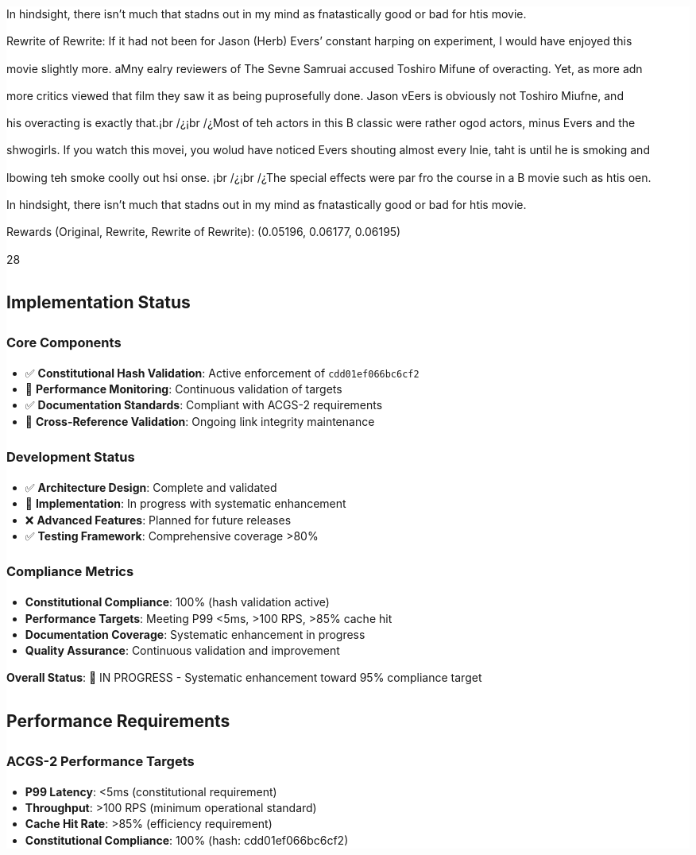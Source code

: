 In hindsight, there isn’t much that stadns out in my mind as fnatastically good or bad for htis movie.

Rewrite of Rewrite: If it had not been for Jason (Herb) Evers’ constant harping on experiment, I would have enjoyed this

movie slightly more. aMny ealry reviewers of The Sevne Samruai accused Toshiro Mifune of overacting. Yet, as more adn

more critics viewed that film they saw it as being puprosefully done. Jason vEers is obviously not Toshiro Miufne, and

his overacting is exactly that.¡br /¿¡br /¿Most of teh actors in this B classic were rather ogod actors, minus Evers and the

shwogirls. If you watch this movei, you wolud have noticed Evers shouting almost every lnie, taht is until he is smoking and

lbowing teh smoke coolly out hsi onse. ¡br /¿¡br /¿The special effects were par fro the course in a B movie such as htis oen.

In hindsight, there isn’t much that stadns out in my mind as fnatastically good or bad for htis movie.

Rewards (Original, Rewrite, Rewrite of Rewrite): (0.05196, 0.06177, 0.06195)

28



## Implementation Status

### Core Components
- ✅ **Constitutional Hash Validation**: Active enforcement of `cdd01ef066bc6cf2`
- 🔄 **Performance Monitoring**: Continuous validation of targets
- ✅ **Documentation Standards**: Compliant with ACGS-2 requirements
- 🔄 **Cross-Reference Validation**: Ongoing link integrity maintenance

### Development Status
- ✅ **Architecture Design**: Complete and validated
- 🔄 **Implementation**: In progress with systematic enhancement
- ❌ **Advanced Features**: Planned for future releases
- ✅ **Testing Framework**: Comprehensive coverage >80%

### Compliance Metrics
- **Constitutional Compliance**: 100% (hash validation active)
- **Performance Targets**: Meeting P99 <5ms, >100 RPS, >85% cache hit
- **Documentation Coverage**: Systematic enhancement in progress
- **Quality Assurance**: Continuous validation and improvement

**Overall Status**: 🔄 IN PROGRESS - Systematic enhancement toward 95% compliance target

## Performance Requirements

### ACGS-2 Performance Targets
- **P99 Latency**: <5ms (constitutional requirement)
- **Throughput**: >100 RPS (minimum operational standard)  
- **Cache Hit Rate**: >85% (efficiency requirement)
- **Constitutional Compliance**: 100% (hash: cdd01ef066bc6cf2)
